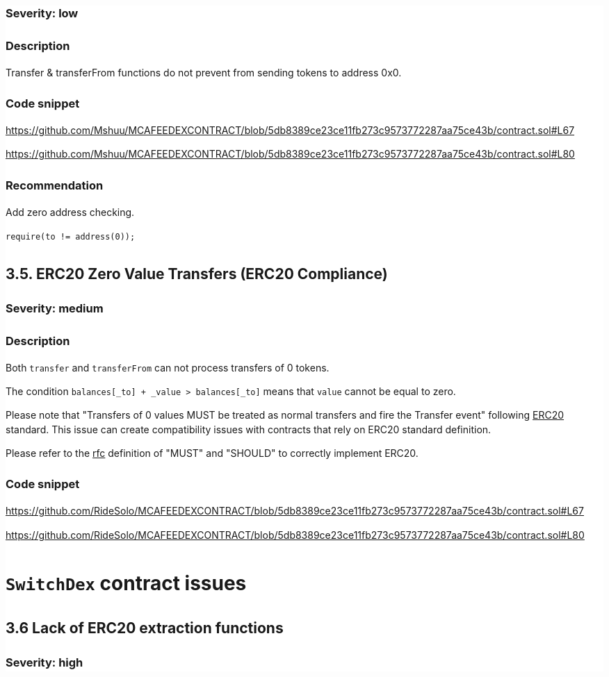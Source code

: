 ### Severity: low

### Description

Transfer & transferFrom functions do not prevent from sending tokens to address 0x0.

### Code snippet

https://github.com/Mshuu/MCAFEEDEXCONTRACT/blob/5db8389ce23ce11fb273c9573772287aa75ce43b/contract.sol#L67

https://github.com/Mshuu/MCAFEEDEXCONTRACT/blob/5db8389ce23ce11fb273c9573772287aa75ce43b/contract.sol#L80

### Recommendation

Add zero address checking.

```solidity
require(to != address(0));
```

## 3.5. ERC20 Zero Value Transfers (ERC20 Compliance)

### Severity: medium

### Description

Both `transfer` and `transferFrom` can not process transfers of 0 tokens.

The condition `balances[_to] + _value > balances[_to]` means that `value` cannot be equal to zero.

Please note that "Transfers of 0 values MUST be treated as normal transfers and fire the Transfer event" following [ERC20](https://eips.ethereum.org/EIPS/eip-20) standard. 
This issue can create compatibility issues with contracts that rely on ERC20 standard definition.

Please refer to the [rfc](ietf.org/rfc/rfc2119.txt) definition of "MUST" and "SHOULD" to correctly implement ERC20.

### Code snippet

https://github.com/RideSolo/MCAFEEDEXCONTRACT/blob/5db8389ce23ce11fb273c9573772287aa75ce43b/contract.sol#L67

https://github.com/RideSolo/MCAFEEDEXCONTRACT/blob/5db8389ce23ce11fb273c9573772287aa75ce43b/contract.sol#L80


# `SwitchDex` contract issues

## 3.6 Lack of ERC20 extraction functions

### Severity: high
